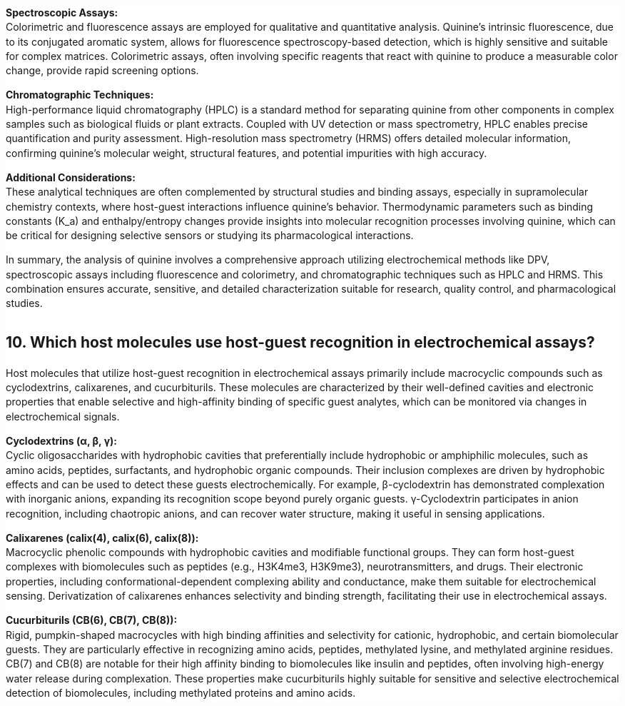 **Spectroscopic Assays:**  
Colorimetric and fluorescence assays are employed for qualitative and quantitative analysis. Quinine’s intrinsic fluorescence, due to its conjugated aromatic system, allows for fluorescence spectroscopy-based detection, which is highly sensitive and suitable for complex matrices. Colorimetric assays, often involving specific reagents that react with quinine to produce a measurable color change, provide rapid screening options.

**Chromatographic Techniques:**  
High-performance liquid chromatography (HPLC) is a standard method for separating quinine from other components in complex samples such as biological fluids or plant extracts. Coupled with UV detection or mass spectrometry, HPLC enables precise quantification and purity assessment. High-resolution mass spectrometry (HRMS) offers detailed molecular information, confirming quinine’s molecular weight, structural features, and potential impurities with high accuracy.

**Additional Considerations:**  
These analytical techniques are often complemented by structural studies and binding assays, especially in supramolecular chemistry contexts, where host-guest interactions influence quinine’s behavior. Thermodynamic parameters such as binding constants (K_a) and enthalpy/entropy changes provide insights into molecular recognition processes involving quinine, which can be critical for designing selective sensors or studying its pharmacological interactions.

In summary, the analysis of quinine involves a comprehensive approach utilizing electrochemical methods like DPV, spectroscopic assays including fluorescence and colorimetry, and chromatographic techniques such as HPLC and HRMS. This combination ensures accurate, sensitive, and detailed characterization suitable for research, quality control, and pharmacological studies.

## 10. Which host molecules use host-guest recognition in electrochemical assays?

Host molecules that utilize host-guest recognition in electrochemical assays primarily include macrocyclic compounds such as cyclodextrins, calixarenes, and cucurbiturils. These molecules are characterized by their well-defined cavities and electronic properties that enable selective and high-affinity binding of specific guest analytes, which can be monitored via changes in electrochemical signals.

**Cyclodextrins (α, β, γ):**  
Cyclic oligosaccharides with hydrophobic cavities that preferentially include hydrophobic or amphiphilic molecules, such as amino acids, peptides, surfactants, and hydrophobic organic compounds. Their inclusion complexes are driven by hydrophobic effects and can be used to detect these guests electrochemically. For example, β-cyclodextrin has demonstrated complexation with inorganic anions, expanding its recognition scope beyond purely organic guests. γ-Cyclodextrin participates in anion recognition, including chaotropic anions, and can recover water structure, making it useful in sensing applications.

**Calixarenes (calix(4), calix(6), calix(8)):**  
Macrocyclic phenolic compounds with hydrophobic cavities and modifiable functional groups. They can form host-guest complexes with biomolecules such as peptides (e.g., H3K4me3, H3K9me3), neurotransmitters, and drugs. Their electronic properties, including conformational-dependent complexing ability and conductance, make them suitable for electrochemical sensing. Derivatization of calixarenes enhances selectivity and binding strength, facilitating their use in electrochemical assays.

**Cucurbiturils (CB(6), CB(7), CB(8)):**  
Rigid, pumpkin-shaped macrocycles with high binding affinities and selectivity for cationic, hydrophobic, and certain biomolecular guests. They are particularly effective in recognizing amino acids, peptides, methylated lysine, and methylated arginine residues. CB(7) and CB(8) are notable for their high affinity binding to biomolecules like insulin and peptides, often involving high-energy water release during complexation. These properties make cucurbiturils highly suitable for sensitive and selective electrochemical detection of biomolecules, including methylated proteins and amino acids.
